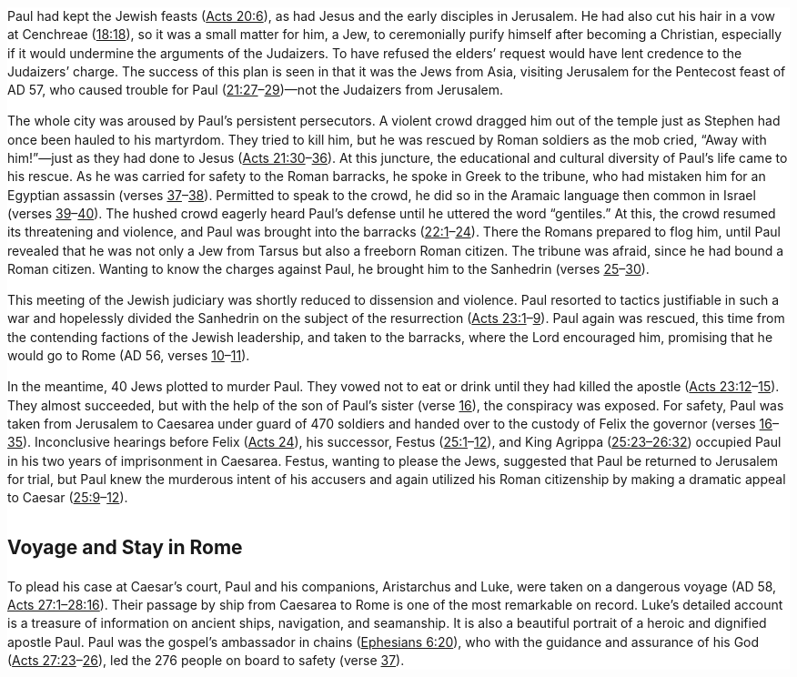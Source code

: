 Paul had kept the Jewish feasts ([Acts 20:6](https://ref.ly/Acts20:6)), as had Jesus and the early disciples in Jerusalem. He had also cut his hair in a vow at Cenchreae ([18:18](https://ref.ly/Acts18:18)), so it was a small matter for him, a Jew, to ceremonially purify himself after becoming a Christian, especially if it would undermine the arguments of the Judaizers. To have refused the elders’ request would have lent credence to the Judaizers’ charge. The success of this plan is seen in that it was the Jews from Asia, visiting Jerusalem for the Pentecost feast of AD 57, who caused trouble for Paul ([21:27](https://ref.ly/Acts21:27-Acts21:29)–[29](https://ref.ly/Acts21:27-Acts21:29))—not the Judaizers from Jerusalem.

The whole city was aroused by Paul’s persistent persecutors. A violent crowd dragged him out of the temple just as Stephen had once been hauled to his martyrdom. They tried to kill him, but he was rescued by Roman soldiers as the mob cried, “Away with him!”—just as they had done to Jesus ([Acts 21:30](https://ref.ly/Acts21:30-Acts21:36)–[36](https://ref.ly/Acts21:30-Acts21:36)). At this juncture, the educational and cultural diversity of Paul’s life came to his rescue. As he was carried for safety to the Roman barracks, he spoke in Greek to the tribune, who had mistaken him for an Egyptian assassin (verses [37](https://ref.ly/Acts21:37-Acts21:38)–[38](https://ref.ly/Acts21:37-Acts21:38)). Permitted to speak to the crowd, he did so in the Aramaic language then common in Israel (verses [39](https://ref.ly/Acts21:39-Acts21:40)–[40](https://ref.ly/Acts21:39-Acts21:40)). The hushed crowd eagerly heard Paul’s defense until he uttered the word “gentiles.” At this, the crowd resumed its threatening and violence, and Paul was brought into the barracks ([22:1](https://ref.ly/Acts22:1-Acts22:24)–[24](https://ref.ly/Acts22:1-Acts22:24)). There the Romans prepared to flog him, until Paul revealed that he was not only a Jew from Tarsus but also a freeborn Roman citizen. The tribune was afraid, since he had bound a Roman citizen. Wanting to know the charges against Paul, he brought him to the Sanhedrin (verses [25](https://ref.ly/Acts22:25-Acts22:30)–[30](https://ref.ly/Acts22:25-Acts22:30)).

This meeting of the Jewish judiciary was shortly reduced to dissension and violence. Paul resorted to tactics justifiable in such a war and hopelessly divided the Sanhedrin on the subject of the resurrection ([Acts 23:1](https://ref.ly/Acts23:1-Acts23:9)–[9](https://ref.ly/Acts23:1-Acts23:9)). Paul again was rescued, this time from the contending factions of the Jewish leadership, and taken to the barracks, where the Lord encouraged him, promising that he would go to Rome (AD 56, verses [10](https://ref.ly/Acts23:10-Acts23:11)–[11](https://ref.ly/Acts23:10-Acts23:11)).

In the meantime, 40 Jews plotted to murder Paul. They vowed not to eat or drink until they had killed the apostle ([Acts 23:12](https://ref.ly/Acts23:12-Acts23:15)–[15](https://ref.ly/Acts23:12-Acts23:15)). They almost succeeded, but with the help of the son of Paul’s sister (verse [16](https://ref.ly/Acts23:16)), the conspiracy was exposed. For safety, Paul was taken from Jerusalem to Caesarea under guard of 470 soldiers and handed over to the custody of Felix the governor (verses [16](https://ref.ly/Acts23:16-Acts23:35)–[35](https://ref.ly/Acts23:16-Acts23:35)). Inconclusive hearings before Felix ([Acts 24](https://ref.ly/Acts24:1-Acts24:27)), his successor, Festus ([25:1](https://ref.ly/Acts25:1-Acts25:12)–[12](https://ref.ly/Acts25:1-Acts25:12)), and King Agrippa ([25:23–26:32](https://ref.ly/Acts25:23-Acts26:32)) occupied Paul in his two years of imprisonment in Caesarea. Festus, wanting to please the Jews, suggested that Paul be returned to Jerusalem for trial, but Paul knew the murderous intent of his accusers and again utilized his Roman citizenship by making a dramatic appeal to Caesar ([25:9](https://ref.ly/Acts25:9-Acts25:12)–[12](https://ref.ly/Acts25:9-Acts25:12)).

Voyage and Stay in Rome
-----------------------

To plead his case at Caesar’s court, Paul and his companions, Aristarchus and Luke, were taken on a dangerous voyage (AD 58, [Acts 27:1–28:16](https://ref.ly/Acts27:1-Acts28:16)). Their passage by ship from Caesarea to Rome is one of the most remarkable on record. Luke’s detailed account is a treasure of information on ancient ships, navigation, and seamanship. It is also a beautiful portrait of a heroic and dignified apostle Paul. Paul was the gospel’s ambassador in chains ([Ephesians 6:20](https://ref.ly/Eph6:20)), who with the guidance and assurance of his God ([Acts 27:23](https://ref.ly/Acts27:23-Acts27:26)–[26](https://ref.ly/Acts27:23-Acts27:26)), led the 276 people on board to safety (verse [37](https://ref.ly/Acts27:37)).
